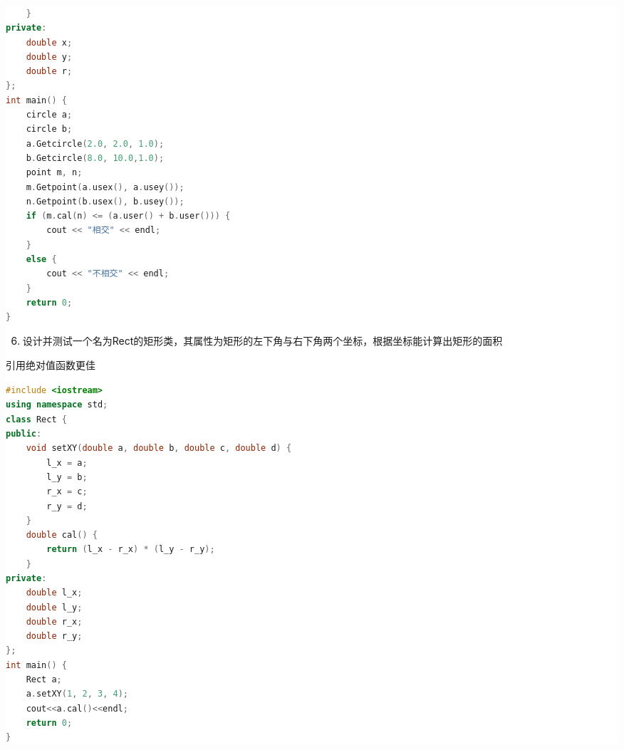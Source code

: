 ``` cpp
	}
private:
	double x;
	double y;
	double r;
};
int main() {
	circle a;
	circle b;
	a.Getcircle(2.0, 2.0, 1.0);
	b.Getcircle(8.0, 10.0,1.0);
	point m, n;
	m.Getpoint(a.usex(), a.usey());
	n.Getpoint(b.usex(), b.usey());
	if (m.cal(n) <= (a.user() + b.user())) {
		cout << "相交" << endl;
	}
	else {
		cout << "不相交" << endl;
	}
	return 0;
}
```

6. 设计并测试一个名为Rect的矩形类，其属性为矩形的左下角与右下角两个坐标，根据坐标能计算出矩形的面积

引用绝对值函数更佳

``` cpp
#include <iostream>
using namespace std;
class Rect {
public:
	void setXY(double a, double b, double c, double d) {
		l_x = a;
		l_y = b;
		r_x = c;
		r_y = d;
	}
	double cal() {
		return (l_x - r_x) * (l_y - r_y);
	}
private:
	double l_x;
	double l_y;
	double r_x;
	double r_y;
};
int main() {
	Rect a;
	a.setXY(1, 2, 3, 4);
	cout<<a.cal()<<endl;
	return 0;
}
```
